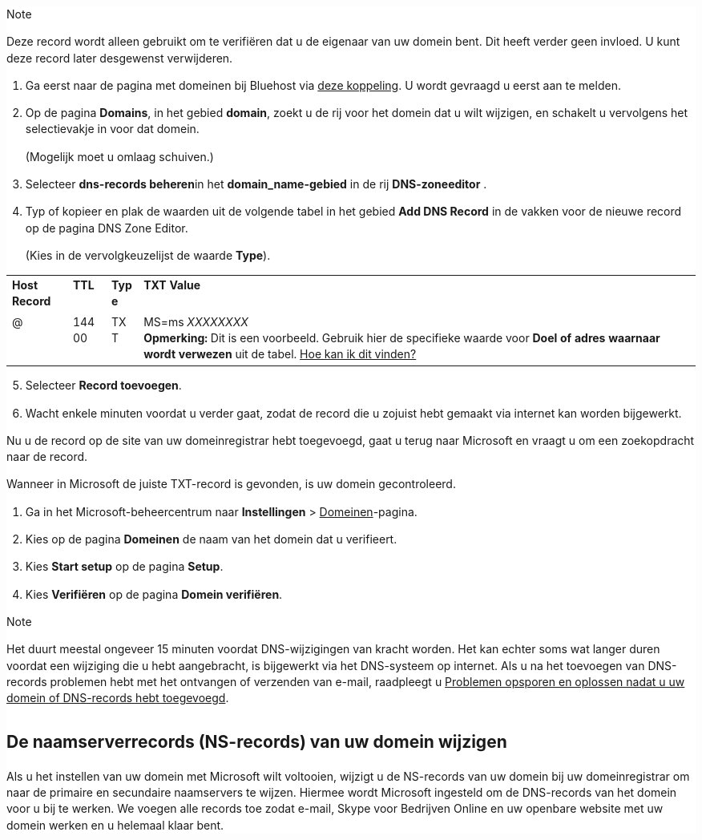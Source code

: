 > [!NOTE]
> Deze record wordt alleen gebruikt om te verifiëren dat u de eigenaar van uw domein bent. Dit heeft verder geen invloed. U kunt deze record later desgewenst verwijderen. 
  
1. Ga eerst naar de pagina met domeinen bij Bluehost via [deze koppeling](https://my.bluehost.com/cgi/dm). U wordt gevraagd u eerst aan te melden.
    
2. Op de pagina **Domains**, in het gebied **domain**, zoekt u de rij voor het domein dat u wilt wijzigen, en schakelt u vervolgens het selectievakje in voor dat domein. 
    
    (Mogelijk moet u omlaag schuiven.) 
    
3. Selecteer **dns-records beheren**in het **domain_name-gebied** in de rij **DNS-zoneeditor** .
    
4. Typ of kopieer en plak de waarden uit de volgende tabel in het gebied **Add DNS Record** in de vakken voor de nieuwe record op de pagina DNS Zone Editor. 
    
    (Kies in de vervolgkeuzelijst de waarde **Type**). 
    
|||||
|:-----|:-----|:-----|:-----|
|**Host Record** <br/> |**TTL** <br/> |**Type** <br/> |**TXT Value** <br/> |
|@  <br/> |14400  <br/> |TXT  <br/> |MS=ms *XXXXXXXX* <br/> **Opmerking:** Dit is een voorbeeld. Gebruik hier de specifieke waarde voor **Doel of adres waarnaar wordt verwezen** uit de tabel. [Hoe kan ik dit vinden?](../get-help-with-domains/information-for-dns-records.md) <br/> |

   
5. Selecteer **Record toevoegen**.
    
6. Wacht enkele minuten voordat u verder gaat, zodat de record die u zojuist hebt gemaakt via internet kan worden bijgewerkt.
    
Nu u de record op de site van uw domeinregistrar hebt toegevoegd, gaat u terug naar Microsoft en vraagt u om een zoekopdracht naar de record.
  
Wanneer in Microsoft de juiste TXT-record is gevonden, is uw domein gecontroleerd.
  
1. Ga in het Microsoft-beheercentrum naar **Instellingen** \> <a href="https://go.microsoft.com/fwlink/p/?linkid=834818" target="_blank">Domeinen</a>-pagina.

    
2. Kies op de pagina **Domeinen** de naam van het domein dat u verifieert. 
    
3. Kies **Start setup** op de pagina **Setup**.
    
4. Kies **Verifiëren** op de pagina **Domein verifiëren**.
    
> [!NOTE]
> Het duurt meestal ongeveer 15 minuten voordat DNS-wijzigingen van kracht worden. Het kan echter soms wat langer duren voordat een wijziging die u hebt aangebracht, is bijgewerkt via het DNS-systeem op internet. Als u na het toevoegen van DNS-records problemen hebt met het ontvangen of verzenden van e-mail, raadpleegt u [Problemen opsporen en oplossen nadat u uw domein of DNS-records hebt toegevoegd](../get-help-with-domains/find-and-fix-issues.md). 
  
## <a name="change-your-domains-nameserver-ns-records"></a>De naamserverrecords (NS-records) van uw domein wijzigen

Als u het instellen van uw domein met Microsoft wilt voltooien, wijzigt u de NS-records van uw domein bij uw domeinregistrar om naar de primaire en secundaire naamservers te wijzen. Hiermee wordt Microsoft ingesteld om de DNS-records van het domein voor u bij te werken. We voegen alle records toe zodat e-mail, Skype voor Bedrijven Online en uw openbare website met uw domein werken en u helemaal klaar bent.
  